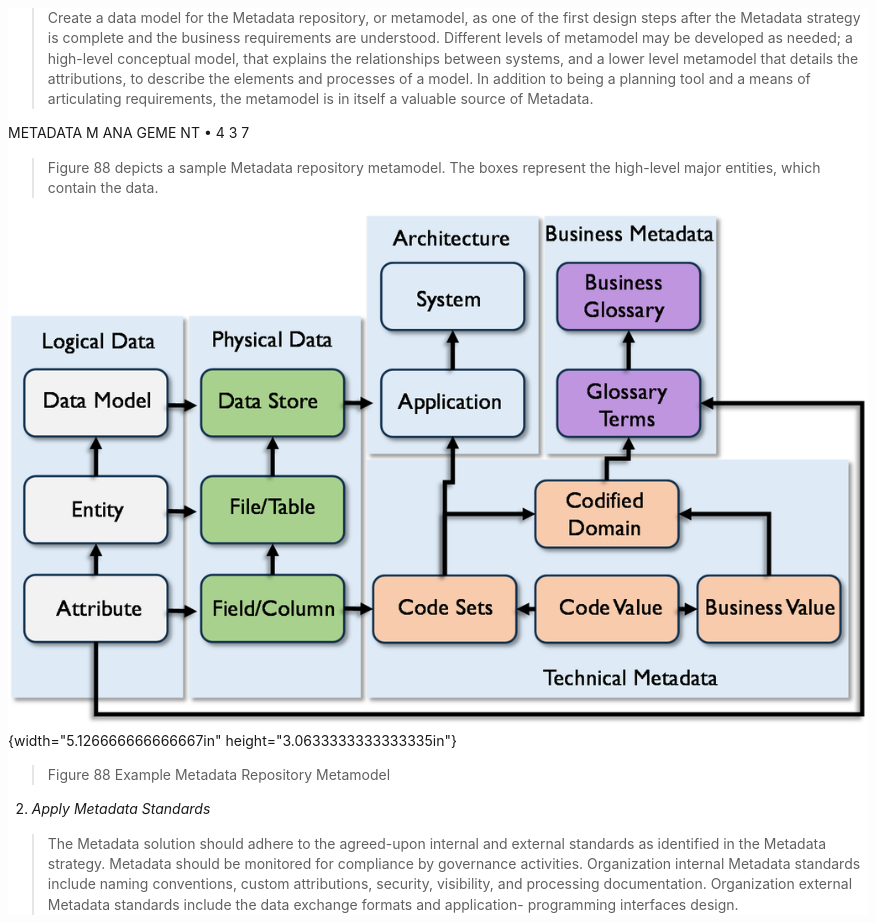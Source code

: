 > Create a data model for the Metadata repository, or metamodel, as one
> of the first design steps after the Metadata strategy is complete and
> the business requirements are understood. Different levels of
> metamodel may be developed as needed; a high-level conceptual model,
> that explains the relationships between systems, and a lower level
> metamodel that details the attributions, to describe the elements and
> processes of a model. In addition to being a planning tool and a means
> of articulating requirements, the metamodel is in itself a valuable
> source of Metadata.

METADATA M ANA GEME NT • 4 3 7

> Figure 88 depicts a sample Metadata repository metamodel. The boxes
> represent the high-level major entities, which contain the data.

![](./media/media/image165.png){width="5.126666666666667in"
height="3.0633333333333335in"}

> Figure 88 Example Metadata Repository Metamodel

2.  *Apply Metadata Standards*

> The Metadata solution should adhere to the agreed-upon internal and
> external standards as identified in the Metadata strategy. Metadata
> should be monitored for compliance by governance activities.
> Organization internal Metadata standards include naming conventions,
> custom attributions, security, visibility, and processing
> documentation. Organization external Metadata standards include the
> data exchange formats and application- programming interfaces design.
